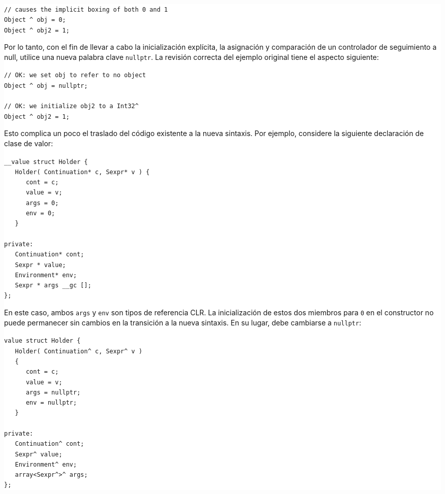 ```
// causes the implicit boxing of both 0 and 1
Object ^ obj = 0;
Object ^ obj2 = 1;
```

Por lo tanto, con el fin de llevar a cabo la inicialización explícita, la asignación y comparación de un controlador de seguimiento a null, utilice una nueva palabra clave `nullptr`.  La revisión correcta del ejemplo original tiene el aspecto siguiente:

```
// OK: we set obj to refer to no object
Object ^ obj = nullptr;

// OK: we initialize obj2 to a Int32^
Object ^ obj2 = 1;
```

Esto complica un poco el traslado del código existente a la nueva sintaxis. Por ejemplo, considere la siguiente declaración de clase de valor:

```
__value struct Holder {
   Holder( Continuation* c, Sexpr* v ) {
      cont = c;
      value = v;
      args = 0;
      env = 0;
   }

private:
   Continuation* cont;
   Sexpr * value;
   Environment* env;
   Sexpr * args __gc [];
};
```

En este caso, ambos `args` y `env` son tipos de referencia CLR. La inicialización de estos dos miembros para `0` en el constructor no puede permanecer sin cambios en la transición a la nueva sintaxis. En su lugar, debe cambiarse a `nullptr`:

```
value struct Holder {
   Holder( Continuation^ c, Sexpr^ v )
   {
      cont = c;
      value = v;
      args = nullptr;
      env = nullptr;
   }

private:
   Continuation^ cont;
   Sexpr^ value;
   Environment^ env;
   array<Sexpr^>^ args;
};
```
